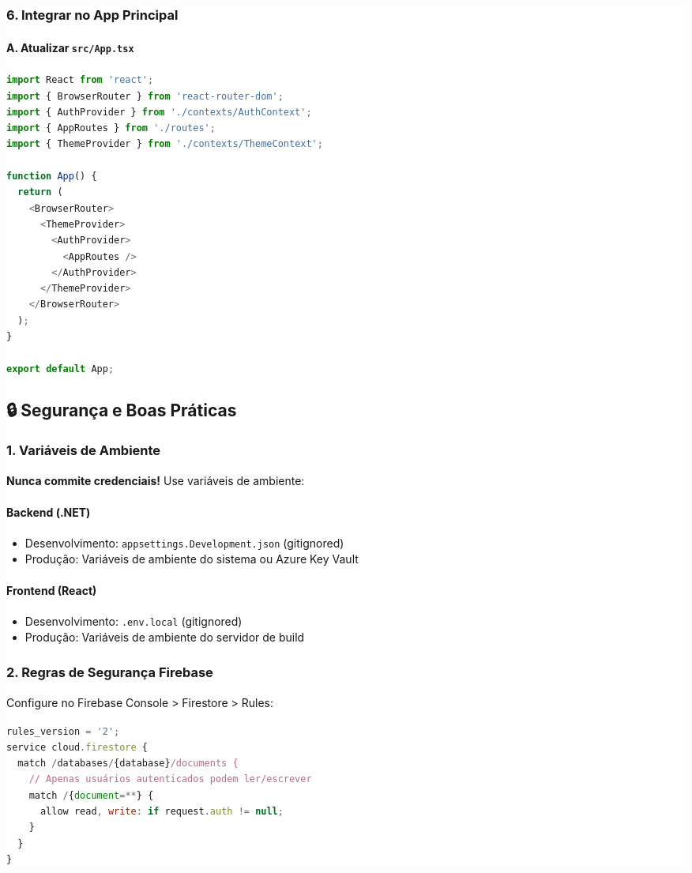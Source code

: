 ### 6. Integrar no App Principal

#### A. Atualizar `src/App.tsx`

```typescript
import React from 'react';
import { BrowserRouter } from 'react-router-dom';
import { AuthProvider } from './contexts/AuthContext';
import { AppRoutes } from './routes';
import { ThemeProvider } from './contexts/ThemeContext';

function App() {
  return (
    <BrowserRouter>
      <ThemeProvider>
        <AuthProvider>
          <AppRoutes />
        </AuthProvider>
      </ThemeProvider>
    </BrowserRouter>
  );
}

export default App;
```

## 🔒 Segurança e Boas Práticas

### 1. Variáveis de Ambiente

**Nunca commite credenciais!** Use variáveis de ambiente:

#### Backend (.NET)
- Desenvolvimento: `appsettings.Development.json` (gitignored)
- Produção: Variáveis de ambiente do sistema ou Azure Key Vault

#### Frontend (React)
- Desenvolvimento: `.env.local` (gitignored)
- Produção: Variáveis de ambiente do servidor de build

### 2. Regras de Segurança Firebase

Configure no Firebase Console > Firestore > Rules:

```javascript
rules_version = '2';
service cloud.firestore {
  match /databases/{database}/documents {
    // Apenas usuários autenticados podem ler/escrever
    match /{document=**} {
      allow read, write: if request.auth != null;
    }
  }
}
```
